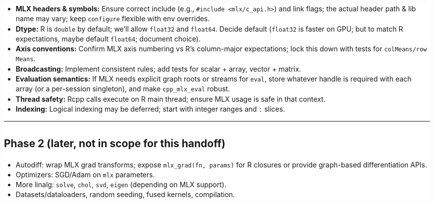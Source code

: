 * **MLX headers & symbols:** Ensure correct include (e.g., `#include <mlx/c_api.h>`) and link flags; the actual header path & lib name may vary; keep `configure` flexible with env overrides.
* **Dtype:** R is `double` by default; we’ll allow `float32` and `float64`. Decide default (`float32` is faster on GPU; but to match R expectations, maybe default `float64`; document choice).
* **Axis conventions:** Confirm MLX axis numbering vs R’s column-major expectations; lock this down with tests for `colMeans/rowMeans`.
* **Broadcasting:** Implement consistent rules; add tests for scalar + array, vector + matrix.
* **Evaluation semantics:** If MLX needs explicit graph roots or streams for `eval`, store whatever handle is required with each array (or a per-session singleton), and make `cpp_mlx_eval` robust.
* **Thread safety:** Rcpp calls execute on R main thread; ensure MLX usage is safe in that context.
* **Indexing:** Logical indexing may be deferred; start with integer ranges and `:` slices.

---

## Phase 2 (later, not in scope for this handoff)

* Autodiff: wrap MLX grad transforms; expose `mlx_grad(fn, params)` for R closures or provide graph-based differentiation APIs.
* Optimizers: SGD/Adam on `mlx` parameters.
* More linalg: `solve`, `chol`, `svd`, `eigen` (depending on MLX support).
* Datasets/dataloaders, random seeding, fused kernels, compilation.

